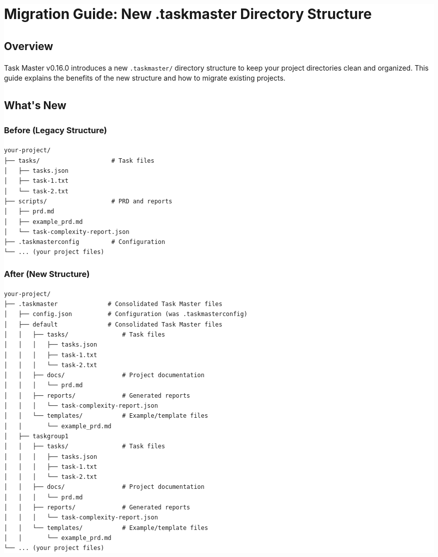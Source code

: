# Migration Guide: New .taskmaster Directory Structure

## Overview

Task Master v0.16.0 introduces a new `.taskmaster/` directory structure to keep your project directories clean and organized. This guide explains the benefits of the new structure and how to migrate existing projects.

## What's New

### Before (Legacy Structure)

```
your-project/
├── tasks/                    # Task files
│   ├── tasks.json
│   ├── task-1.txt
│   └── task-2.txt
├── scripts/                  # PRD and reports
│   ├── prd.md
│   ├── example_prd.md
│   └── task-complexity-report.json
├── .taskmasterconfig         # Configuration
└── ... (your project files)
```

### After (New Structure)

```
your-project/
├── .taskmaster              # Consolidated Task Master files
│   ├── config.json          # Configuration (was .taskmasterconfig)
│   ├── default              # Consolidated Task Master files
│   │   ├── tasks/               # Task files
│   │   │   ├── tasks.json
│   │   │   ├── task-1.txt
│   │   │   └── task-2.txt
│   │   ├── docs/                # Project documentation
│   │   │   └── prd.md
│   │   ├── reports/             # Generated reports
│   │   │   └── task-complexity-report.json
│   │   └── templates/           # Example/template files
│   │       └── example_prd.md
│   ├── taskgroup1  
│   │   ├── tasks/               # Task files
│   │   │   ├── tasks.json
│   │   │   ├── task-1.txt
│   │   │   └── task-2.txt
│   │   ├── docs/                # Project documentation
│   │   │   └── prd.md
│   │   ├── reports/             # Generated reports
│   │   │   └── task-complexity-report.json
│   │   └── templates/           # Example/template files
│   │       └── example_prd.md
└── ... (your project files)
```
